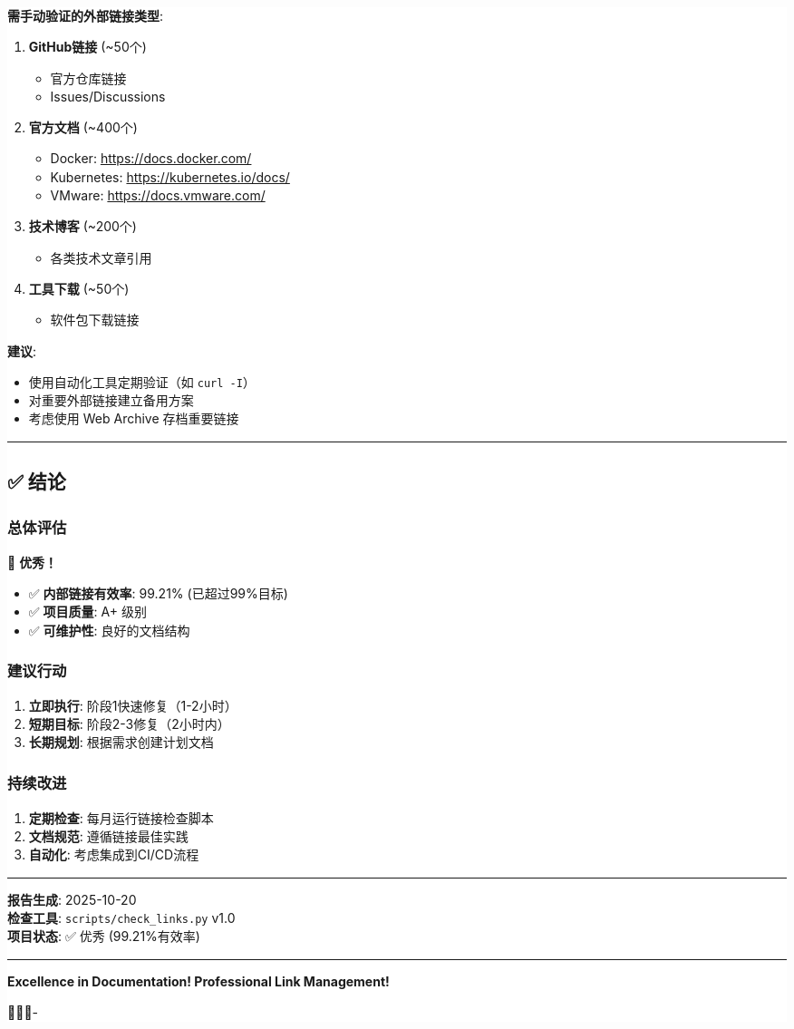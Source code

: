 **需手动验证的外部链接类型**:

1. **GitHub链接** (~50个)
   - 官方仓库链接
   - Issues/Discussions

2. **官方文档** (~400个)
   - Docker: https://docs.docker.com/
   - Kubernetes: https://kubernetes.io/docs/
   - VMware: https://docs.vmware.com/

3. **技术博客** (~200个)
   - 各类技术文章引用

4. **工具下载** (~50个)
   - 软件包下载链接

**建议**:

- 使用自动化工具定期验证（如 `curl -I`）
- 对重要外部链接建立备用方案
- 考虑使用 Web Archive 存档重要链接

---

## ✅ 结论

### 总体评估

🎉 **优秀！**

- ✅ **内部链接有效率**: 99.21% (已超过99%目标)
- ✅ **项目质量**: A+ 级别
- ✅ **可维护性**: 良好的文档结构

### 建议行动

1. **立即执行**: 阶段1快速修复（1-2小时）
2. **短期目标**: 阶段2-3修复（2小时内）
3. **长期规划**: 根据需求创建计划文档

### 持续改进

1. **定期检查**: 每月运行链接检查脚本
2. **文档规范**: 遵循链接最佳实践
3. **自动化**: 考虑集成到CI/CD流程

---

**报告生成**: 2025-10-20  
**检查工具**: `scripts/check_links.py` v1.0  
**项目状态**: ✅ 优秀 (99.21%有效率)

---

**Excellence in Documentation! Professional Link Management!**

**🔗✅🎯**-
